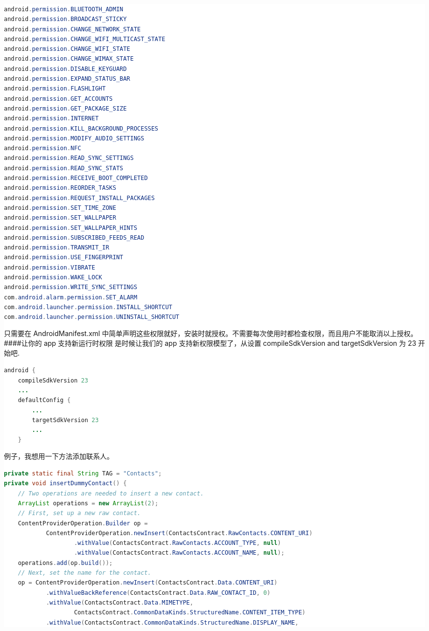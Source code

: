 ```java
android.permission.BLUETOOTH_ADMIN
android.permission.BROADCAST_STICKY
android.permission.CHANGE_NETWORK_STATE
android.permission.CHANGE_WIFI_MULTICAST_STATE
android.permission.CHANGE_WIFI_STATE
android.permission.CHANGE_WIMAX_STATE
android.permission.DISABLE_KEYGUARD
android.permission.EXPAND_STATUS_BAR
android.permission.FLASHLIGHT
android.permission.GET_ACCOUNTS
android.permission.GET_PACKAGE_SIZE
android.permission.INTERNET
android.permission.KILL_BACKGROUND_PROCESSES
android.permission.MODIFY_AUDIO_SETTINGS
android.permission.NFC
android.permission.READ_SYNC_SETTINGS
android.permission.READ_SYNC_STATS
android.permission.RECEIVE_BOOT_COMPLETED
android.permission.REORDER_TASKS
android.permission.REQUEST_INSTALL_PACKAGES
android.permission.SET_TIME_ZONE
android.permission.SET_WALLPAPER
android.permission.SET_WALLPAPER_HINTS
android.permission.SUBSCRIBED_FEEDS_READ
android.permission.TRANSMIT_IR
android.permission.USE_FINGERPRINT
android.permission.VIBRATE
android.permission.WAKE_LOCK
android.permission.WRITE_SYNC_SETTINGS
com.android.alarm.permission.SET_ALARM
com.android.launcher.permission.INSTALL_SHORTCUT
com.android.launcher.permission.UNINSTALL_SHORTCUT
```
只需要在 AndroidManifest.xml 中简单声明这些权限就好，安装时就授权。不需要每次使用时都检查权限，而且用户不能取消以上授权。
####让你的 app 支持新运行时权限
是时候让我们的 app 支持新权限模型了，从设置 compileSdkVersion and targetSdkVersion 为 23 开始吧.
```java
android {
    compileSdkVersion 23
    ...
    defaultConfig {
        ...
        targetSdkVersion 23
        ...
    }
```
例子，我想用一下方法添加联系人。
```java
private static final String TAG = "Contacts";
private void insertDummyContact() {
    // Two operations are needed to insert a new contact.
    ArrayList operations = new ArrayList(2);
    // First, set up a new raw contact.
    ContentProviderOperation.Builder op =
            ContentProviderOperation.newInsert(ContactsContract.RawContacts.CONTENT_URI)
                    .withValue(ContactsContract.RawContacts.ACCOUNT_TYPE, null)
                    .withValue(ContactsContract.RawContacts.ACCOUNT_NAME, null);
    operations.add(op.build());
    // Next, set the name for the contact.
    op = ContentProviderOperation.newInsert(ContactsContract.Data.CONTENT_URI)
            .withValueBackReference(ContactsContract.Data.RAW_CONTACT_ID, 0)
            .withValue(ContactsContract.Data.MIMETYPE,
                    ContactsContract.CommonDataKinds.StructuredName.CONTENT_ITEM_TYPE)
            .withValue(ContactsContract.CommonDataKinds.StructuredName.DISPLAY_NAME,
```